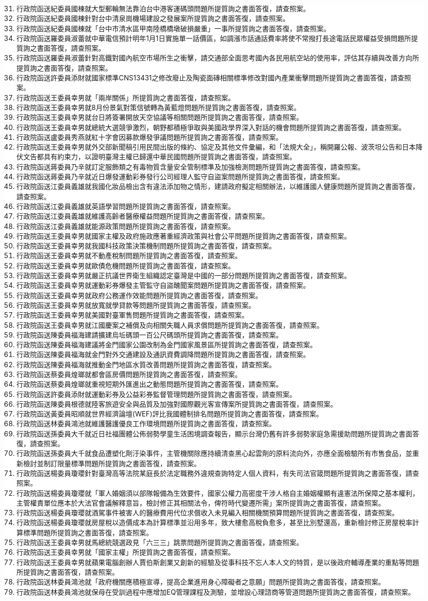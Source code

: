 31. 行政院函送紀委員國棟就大型郵輪無法靠泊台中港客運碼頭問題所提質詢之書面答復，請查照案。
32. 行政院函送紀委員國棟針對台中清泉崗機場建設之發展案所提質詢之書面答復，請查照案。
33. 行政院函送紀委員國棟就「台中市清水區甲南陸橋橋墩破損嚴重」一事所提質詢之書面答復，請查照案。
34. 行政院函送羅委員淑蕾就中華電信預計明年1月1日實施單一話價區，如調漲市話通話費率將使不常撥打長途電話民眾權益受損問題所提質詢之書面答復，請查照案。
35. 行政院函送羅委員淑蕾針對高鐵對國內航空市場所生之衝擊，請交通部全面思考國內各民用航空站的使用率，評估其存續與改善方向所提質詢之書面答復，請查照案。
36. 行政院函送許委員添財就國家標準CNS13431之修改廢止及陶瓷面磚相關標準修改對國內產業衝擊問題所提質詢之書面答復，請查照案。
37. 行政院函送王委員幸男就「兩岸關係」所提質詢之書面答復，請查照案。
38. 行政院函送王委員幸男就8月份景氣對策信號轉為黃藍燈問題所提質詢之書面答復，請查照案。
39. 行政院函送王委員幸男就台日將簽署開放天空協議等相關問題所提質詢之書面答復，請查照案。
40. 行政院函送王委員幸男就總統大選競爭激烈，朝野都積極爭取與美國政學界深入對話的機會問題所提質詢之書面答復，請查照案。
41. 行政院函送盧委員秀燕就紅十字會因募款爆發爭議問題所提質詢之書面答復，請查照案。
42. 行政院函送王委員幸男就外交部新聞稿引用民間出版的條約、協定及其他文件彙編，和「法規大全」，稱開羅公報、波茨坦公告和日本降伏文告都具有約束力，以證明臺灣主權已歸還中華民國問題所提質詢之書面答復，請查照案。
43. 行政院函送蔣委員乃辛就訂定服飾類之有毒物質含量安全管制標準及加強檢測問題所提質詢之書面答復，請查照案。
44. 行政院函送蔣委員乃辛就近日爆發運動彩券發行公司經理人監守自盜案問題所提質詢之書面答復，請查照案。
45. 行政院函送江委員義雄就我國化妝品檢出含有違法添加物之情形，建請政府擬定相關辦法，以維護國人健康問題所提質詢之書面答復，請查照案。
46. 行政院函送江委員義雄就英語學習問題所提質詢之書面答復，請查照案。
47. 行政院函送江委員義雄就維護高齡者醫療權益問題所提質詢之書面答復，請查照案。
48. 行政院函送江委員義雄就能源政策問題所提質詢之書面答復，請查照案。
49. 行政院函送王委員幸男就國家主權及政府施政應著重經濟政策與社會公平問題所提質詢之書面答復，請查照案。
50. 行政院函送王委員幸男就我國科技政策決策機制問題所提質詢之書面答復，請查照案。
51. 行政院函送王委員幸男就不動產稅制問題所提質詢之書面答復，請查照案。
52. 行政院函送王委員幸男就歐債危機問題所提質詢之書面答復，請查照案。
53. 行政院函送王委員幸男就嚴正抗議世界衛生組織認定臺灣是中國的一部分問題所提質詢之書面答復，請查照案。
54. 行政院函送王委員幸男就運動彩券爆發主管監守自盜醜聞案問題所提質詢之書面答復，請查照案。
55. 行政院函送王委員幸男就政府公務運作效能問題所提質詢之書面答復，請查照案。
56. 行政院函送王委員幸男就放寬就學貸款等問題所提質詢之書面答復，請查照案。
57. 行政院函送王委員幸男就美國對臺軍售問題所提質詢之書面答復，請查照案。
58. 行政院函送王委員幸男就江國慶案之補償及向相關失職人員求償問題所提質詢之書面答復，請查照案。
59. 行政院函送陳委員福海建請擴建烏坵碼頭一百公尺碼頭所提質詢之書面答復，請查照案。
60. 行政院函送陳委員福海建議將金門國家公園改制為金門國家風景區所提質詢之書面答復，請查照案。
61. 行政院函送陳委員福海就金門對外交通建設及通訊資費調降問題所提質詢之書面答復，請查照案。
62. 行政院函送陳委員福海就推動金門地區水質改善問題所提質詢之書面答復，請查照案。
63. 行政院函送蔡委員煌瑯就都會區房價問題所提質詢之書面答復，請查照案。
64. 行政院函送蔡委員煌瑯就重視短期外匯進出之動態問題所提質詢之書面答復，請查照案。
65. 行政院函送許委員添財就運動彩券及公益彩券監督管理問題所提質詢之書面答復，請查照案。
66. 行政院函送陳委員根德就陸客旅遊安全與品質及加強對國際觀光客宣傳案所提質詢之書面答復，請查照案。
67. 行政院函送黃委員昭順就世界經濟論壇(WEF)評比我國體制排名問題所提質詢之書面答復，請查照案。
68. 行政院函送林委員鴻池就維護醫護優良工作環境問題所提質詢之書面答復，請查照案。
69. 行政院函送孫委員大千就近日社福團體公佈弱勢學童生活困境調查報告，顯示台灣仍舊有許多弱勢家庭急需援助問題所提質詢之書面答復，請查照案。
70. 行政院函送孫委員大千就食品遭塑化劑汙染事件，主管機關除應持續清查黑心起雲劑的原料流向外，亦應全面檢驗所有市售食品，並重新檢討並制訂限量標準問題所提質詢之書面答復，請查照案。
71. 行政院函送楊委員瓊瓔針對臺灣高等法院某庭長於法定職務外違規查詢特定人個人資料，有失司法官箴問題所提質詢之書面答復，請查照案。
72. 行政院函送楊委員瓊瓔就「軍人婚姻須以部隊報備為生效要件，國家公權力高密度干涉人格自主婚姻權顯有違憲法所保障之基本權利，主管權責單位應本於大法官會議解釋意旨，檢討修正其相關法令，俾符時代變遷所需」案所提質詢之書面答復，請查照案。
73. 行政院函送楊委員瓊瓔就酒駕事件被害人的醫療費用代位求償收入未見編入相關機關預算問題所提質詢之書面答復，請查照案。
74. 行政院函送楊委員瓊瓔就房屋稅以造價成本為計算標準並沿用多年，致大樓愈高稅負愈多，甚至比別墅還高，重新檢討修正房屋稅率計算標準問題所提質詢之書面答復，請查照案。
75. 行政院函送王委員幸男就馬總統競選政見「六三三」跳票問題所提質詢之書面答復，請查照案。
76. 行政院函送王委員幸男就「國家主權」所提質詢之書面答復，請查照案。
77. 行政院函送王委員幸男就蘋果電腦創辦人賈伯斯創業又創新的經驗及從事科技不忘人本人文的特質，是以後政府輔導產業的重點等問題所提質詢之書面答復，請查照案。
78. 行政院函送林委員鴻池就「政府機關應積極宣導，提高企業進用身心障礙者之意願」問題所提質詢之書面答復，請查照案。
79. 行政院函送林委員鴻池就保母在受訓過程中應增加EQ管理課程及測驗，並增設心理諮商等管道問題所提質詢之書面答復，請查照案。
